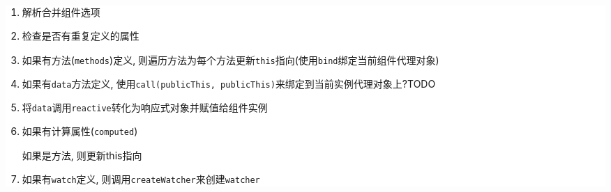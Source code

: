 

1. 解析合并组件选项

2. 检查是否有重复定义的属性

3. 如果有方法(`methods`)定义, 则遍历方法为每个方法更新`this`指向(使用`bind`绑定当前组件代理对象)

4. 如果有`data`方法定义, 使用`call(publicThis, publicThis)`来绑定到当前实例代理对象上?TODO

5. 将`data`调用`reactive`转化为响应式对象并赋值给组件实例

6. 如果有计算属性(`computed`)

   如果是方法, 则更新this指向

7. 如果有`watch`定义, 则调用`createWatcher`来创建`watcher`
